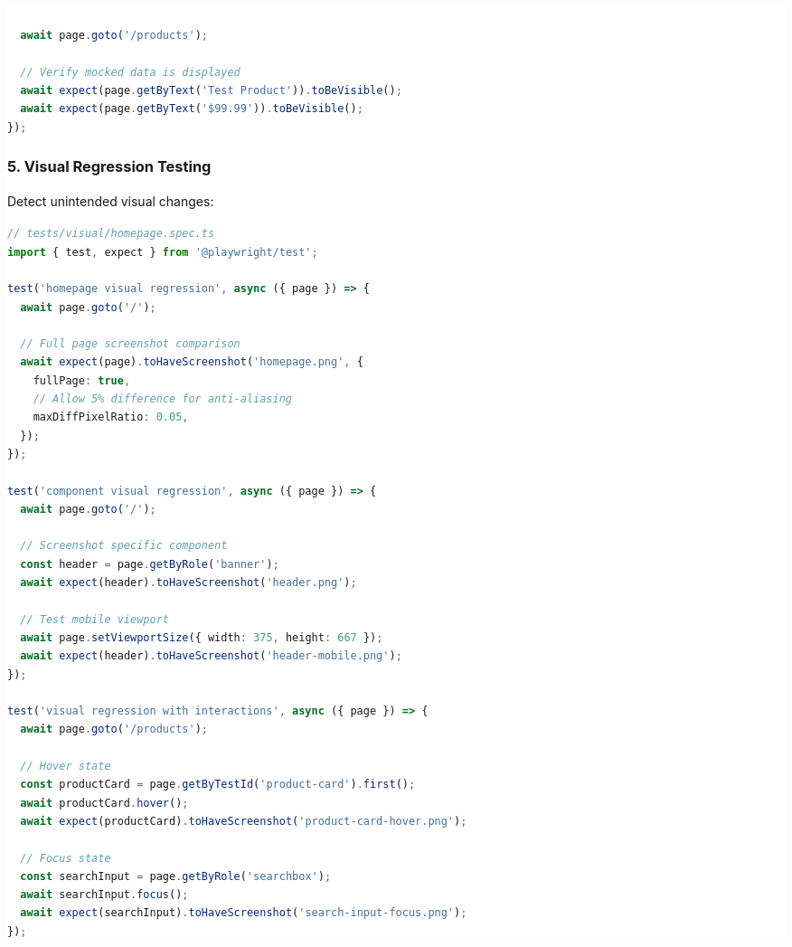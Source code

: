 ```typescript

  await page.goto('/products');

  // Verify mocked data is displayed
  await expect(page.getByText('Test Product')).toBeVisible();
  await expect(page.getByText('$99.99')).toBeVisible();
});
```

### 5. Visual Regression Testing

Detect unintended visual changes:

```typescript
// tests/visual/homepage.spec.ts
import { test, expect } from '@playwright/test';

test('homepage visual regression', async ({ page }) => {
  await page.goto('/');

  // Full page screenshot comparison
  await expect(page).toHaveScreenshot('homepage.png', {
    fullPage: true,
    // Allow 5% difference for anti-aliasing
    maxDiffPixelRatio: 0.05,
  });
});

test('component visual regression', async ({ page }) => {
  await page.goto('/');

  // Screenshot specific component
  const header = page.getByRole('banner');
  await expect(header).toHaveScreenshot('header.png');

  // Test mobile viewport
  await page.setViewportSize({ width: 375, height: 667 });
  await expect(header).toHaveScreenshot('header-mobile.png');
});

test('visual regression with interactions', async ({ page }) => {
  await page.goto('/products');

  // Hover state
  const productCard = page.getByTestId('product-card').first();
  await productCard.hover();
  await expect(productCard).toHaveScreenshot('product-card-hover.png');

  // Focus state
  const searchInput = page.getByRole('searchbox');
  await searchInput.focus();
  await expect(searchInput).toHaveScreenshot('search-input-focus.png');
});
```
